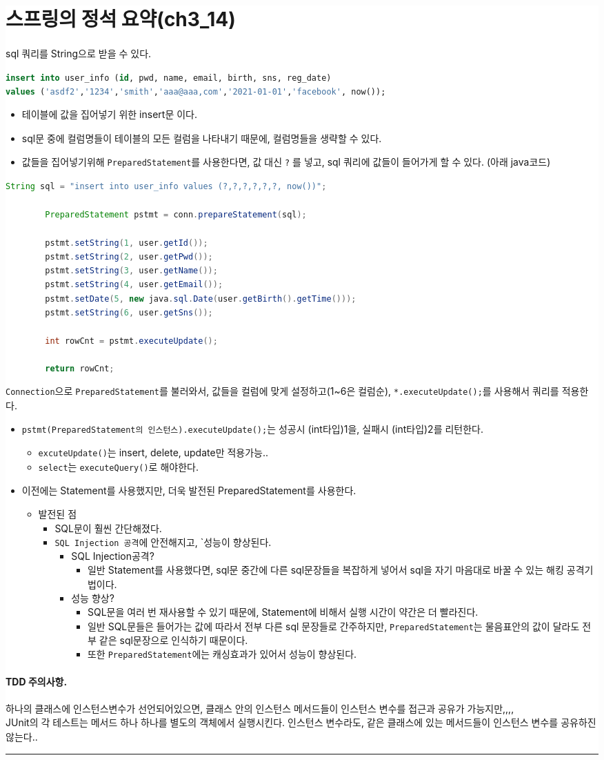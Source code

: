 

# 스프링의 정석 요약(ch3_14)

sql 쿼리를 String으로 받을 수 있다.

```sql
insert into user_info (id, pwd, name, email, birth, sns, reg_date)
values ('asdf2','1234','smith','aaa@aaa,com','2021-01-01','facebook', now());
```

* 테이블에 값을 집어넣기 위한 insert문 이다. 
* sql문 중에 컬럼명들이 테이블의 모든 컬럼을 나타내기 때문에, 컬럼명들을 생략할 수 있다.

* 값들을 집어넣기위해 `PreparedStatement`를 사용한다면, 값 대신 `?` 를 넣고, sql 쿼리에 값들이 들어가게 할 수 있다. (아래 java코드)

```java
String sql = "insert into user_info values (?,?,?,?,?,?, now())";

        PreparedStatement pstmt = conn.prepareStatement(sql); 

        pstmt.setString(1, user.getId());
        pstmt.setString(2, user.getPwd());
        pstmt.setString(3, user.getName());
        pstmt.setString(4, user.getEmail());
        pstmt.setDate(5, new java.sql.Date(user.getBirth().getTime()));
        pstmt.setString(6, user.getSns());

        int rowCnt = pstmt.executeUpdate();

        return rowCnt;
```

`Connection`으로 `PreparedStatement`를 불러와서, 값들을 컬럼에 맞게 설정하고(1~6은 컬럼순), `*.executeUpdate();`를 사용해서 쿼리를 적용한다.

* `pstmt(PreparedStatement의 인스턴스).executeUpdate();`는 성공시 (int타입)1을, 실패시 (int타입)2를 리턴한다.
  * `excuteUpdate()`는 insert, delete, update만 적용가능..
  * `select`는 `executeQuery()`로 해야한다.


* 이전에는 Statement를 사용했지만, 더욱 발전된 PreparedStatement를 사용한다.
  * 발전된 점
    * SQL문이 훨씬 간단해졌다.
    * `SQL Injection 공격`에 안전해지고, `성능이 향상된다.
      * SQL Injection공격? 
        * 일반 Statement를 사용했다면, sql문 중간에 다른 sql문장들을 복잡하게 넣어서 sql을 자기 마음대로 바꿀 수 있는 해킹 공격기법이다.
      * 성능 향상?
        * SQL문을 여러 번 재사용할 수 있기 때문에, Statement에 비해서 실행 시간이 약간은 더 빨라진다.
        * 일반 SQL문들은 들어가는 값에 따라서 전부 다른 sql 문장들로 간주하지만, `PreparedStatement`는 물음표안의 값이 달라도 전부 같은 sql문장으로 인식하기 때문이다.
        * 또한 `PreparedStatement`에는 캐싱효과가 있어서 성능이 향상된다.

#### TDD 주의사항.
하나의 클래스에 인스턴스변수가 선언되어있으면, 클래스 안의 인스턴스 메서드들이 인스턴스 변수를 접근과 공유가 가능지만,,,,  
JUnit의 각 테스트는 메서드 하나 하나를 별도의 객체에서 실행시킨다.
인스턴스 변수라도, 같은 클래스에 있는 메서드들이 인스턴스 변수를 공유하진 않는다..

---